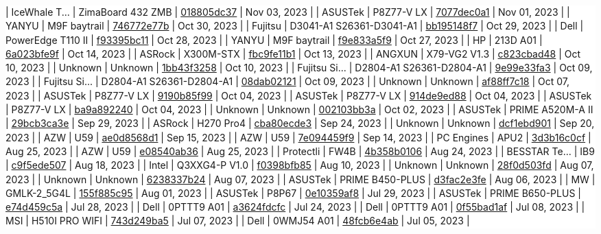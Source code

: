 | IceWhale T... | ZimaBoard 432 ZMB           | [018805dc37](https://bsd-hardware.info/?probe=018805dc37) | Nov 03, 2023 |
| ASUSTek       | P8Z77-V LX                  | [7077dec0a1](https://bsd-hardware.info/?probe=7077dec0a1) | Nov 01, 2023 |
| YANYU         | M9F baytrail                | [746772e77b](https://bsd-hardware.info/?probe=746772e77b) | Oct 30, 2023 |
| Fujitsu       | D3041-A1 S26361-D3041-A1    | [bb195148f7](https://bsd-hardware.info/?probe=bb195148f7) | Oct 29, 2023 |
| Dell          | PowerEdge T110 II           | [f93395bc11](https://bsd-hardware.info/?probe=f93395bc11) | Oct 28, 2023 |
| YANYU         | M9F baytrail                | [f9e833a5f9](https://bsd-hardware.info/?probe=f9e833a5f9) | Oct 27, 2023 |
| HP            | 213D A01                    | [6a023bfe9f](https://bsd-hardware.info/?probe=6a023bfe9f) | Oct 14, 2023 |
| ASRock        | X300M-STX                   | [fbc9fe11b1](https://bsd-hardware.info/?probe=fbc9fe11b1) | Oct 13, 2023 |
| ANGXUN        | X79-VG2 V1.3                | [c823cbad48](https://bsd-hardware.info/?probe=c823cbad48) | Oct 10, 2023 |
| Unknown       | Unknown                     | [1bb43f3258](https://bsd-hardware.info/?probe=1bb43f3258) | Oct 10, 2023 |
| Fujitsu Si... | D2804-A1 S26361-D2804-A1    | [9e99e33fa3](https://bsd-hardware.info/?probe=9e99e33fa3) | Oct 09, 2023 |
| Fujitsu Si... | D2804-A1 S26361-D2804-A1    | [08dab02121](https://bsd-hardware.info/?probe=08dab02121) | Oct 09, 2023 |
| Unknown       | Unknown                     | [af88ff7c18](https://bsd-hardware.info/?probe=af88ff7c18) | Oct 07, 2023 |
| ASUSTek       | P8Z77-V LX                  | [9190b85f99](https://bsd-hardware.info/?probe=9190b85f99) | Oct 04, 2023 |
| ASUSTek       | P8Z77-V LX                  | [914de9ed88](https://bsd-hardware.info/?probe=914de9ed88) | Oct 04, 2023 |
| ASUSTek       | P8Z77-V LX                  | [ba9a892240](https://bsd-hardware.info/?probe=ba9a892240) | Oct 04, 2023 |
| Unknown       | Unknown                     | [002103bb3a](https://bsd-hardware.info/?probe=002103bb3a) | Oct 02, 2023 |
| ASUSTek       | PRIME A520M-A II            | [29bcb3ca3e](https://bsd-hardware.info/?probe=29bcb3ca3e) | Sep 29, 2023 |
| ASRock        | H270 Pro4                   | [cba80ecde3](https://bsd-hardware.info/?probe=cba80ecde3) | Sep 24, 2023 |
| Unknown       | Unknown                     | [dcf1ebd901](https://bsd-hardware.info/?probe=dcf1ebd901) | Sep 20, 2023 |
| AZW           | U59                         | [ae0d8568d1](https://bsd-hardware.info/?probe=ae0d8568d1) | Sep 15, 2023 |
| AZW           | U59                         | [7e094459f9](https://bsd-hardware.info/?probe=7e094459f9) | Sep 14, 2023 |
| PC Engines    | APU2                        | [3d3b16c0cf](https://bsd-hardware.info/?probe=3d3b16c0cf) | Aug 25, 2023 |
| AZW           | U59                         | [e08540ab36](https://bsd-hardware.info/?probe=e08540ab36) | Aug 25, 2023 |
| Protectli     | FW4B                        | [4b358b0106](https://bsd-hardware.info/?probe=4b358b0106) | Aug 24, 2023 |
| BESSTAR Te... | IB9                         | [c9f5ede507](https://bsd-hardware.info/?probe=c9f5ede507) | Aug 18, 2023 |
| Intel         | Q3XXG4-P V1.0               | [f0398bfb85](https://bsd-hardware.info/?probe=f0398bfb85) | Aug 10, 2023 |
| Unknown       | Unknown                     | [28f0d503fd](https://bsd-hardware.info/?probe=28f0d503fd) | Aug 07, 2023 |
| Unknown       | Unknown                     | [6238337b24](https://bsd-hardware.info/?probe=6238337b24) | Aug 07, 2023 |
| ASUSTek       | PRIME B450-PLUS             | [d3fac2e3fe](https://bsd-hardware.info/?probe=d3fac2e3fe) | Aug 06, 2023 |
| MW            | GMLK-2_5G4L                 | [155f885c95](https://bsd-hardware.info/?probe=155f885c95) | Aug 01, 2023 |
| ASUSTek       | P8P67                       | [0e10359af8](https://bsd-hardware.info/?probe=0e10359af8) | Jul 29, 2023 |
| ASUSTek       | PRIME B650-PLUS             | [e74d459c5a](https://bsd-hardware.info/?probe=e74d459c5a) | Jul 28, 2023 |
| Dell          | 0PTTT9 A01                  | [a3624fdcfc](https://bsd-hardware.info/?probe=a3624fdcfc) | Jul 24, 2023 |
| Dell          | 0PTTT9 A01                  | [0f55bad1af](https://bsd-hardware.info/?probe=0f55bad1af) | Jul 08, 2023 |
| MSI           | H510I PRO WIFI              | [743d249ba5](https://bsd-hardware.info/?probe=743d249ba5) | Jul 07, 2023 |
| Dell          | 0WMJ54 A01                  | [48fcb6e4ab](https://bsd-hardware.info/?probe=48fcb6e4ab) | Jul 05, 2023 |